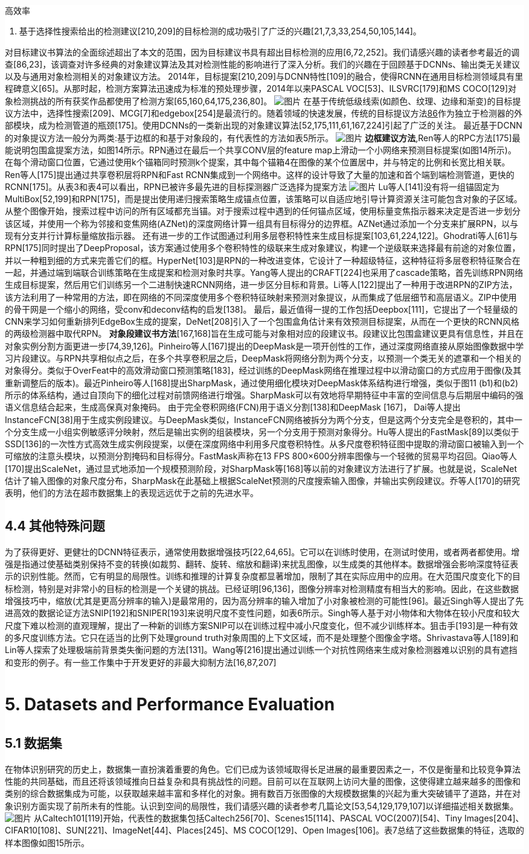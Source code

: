 高效率
1. 基于选择性搜索给出的检测建议[210,209]的目标检测的成功吸引了广泛的兴趣[21,7,3,33,254,50,105,144]。

对目标建议书算法的全面综述超出了本文的范围，因为目标建议书具有超出目标检测的应用[6,72,252]。我们请感兴趣的读者参考最近的调查[86,23]，该调查对许多经典的对象建议算法及其对检测性能的影响进行了深入分析。我们的兴趣在于回顾基于DCNNs、输出类无关建议以及与通用对象检测相关的对象建议方法。
2014年，目标提案[210,209]与DCNN特性[109]的融合，使得RCNN在通用目标检测领域具有里程碑意义[65]。从那时起，检测方案算法迅速成为标准的预处理步骤，2014年以来PASCAL VOC[53]、ILSVRC[179]和MS COCO[129]对象检测挑战的所有获奖作品都使用了检测方案[65,160,64,175,236,80]。
![图片](https://img-blog.csdn.net/20180923153059610?watermark/2/text/aHR0cHM6Ly9ibG9nLmNzZG4ubmV0L3FxXzM1NDUxNTcy/font/5a6L5L2T/fontsize/400/fill/I0JBQkFCMA==/dissolve/70)
在基于传统低级线索(如颜色、纹理、边缘和渐变)的目标提议方法中，选择性搜索[209]、MCG[7]和edgebox[254]是最流行的。随着领域的快速发展，传统的目标提议方法[86](https://blog.csdn.net/qq_35451572/article/details/%E5%A6%82%E9%80%89%E6%8B%A9%E6%80%A7%E6%90%9C%E7%B4%A2%5B209%5D%E5%92%8C%5B254%5D)作为独立于检测器的外部模块，成为检测管道的瓶颈[175]。使用DCNNs的一类新出现的对象建议算法[52,175,111,61,167,224]引起了广泛的关注。
最近基于DCNN的对象提议方法一般分为两类:基于边框的和基于对象段的，有代表性的方法如表5所示。
![图片](https://img-blog.csdn.net/20180923153544463?watermark/2/text/aHR0cHM6Ly9ibG9nLmNzZG4ubmV0L3FxXzM1NDUxNTcy/font/5a6L5L2T/fontsize/400/fill/I0JBQkFCMA==/dissolve/70)
**边框建议方法**,Ren等人的RPC方法[175]最能说明包围盒提案方法，如图14所示。RPN通过在最后一个共享CONV层的feature map上滑动一个小网络来预测目标提案(如图14所示)。在每个滑动窗口位置，它通过使用k个锚箱同时预测k个提案，其中每个锚箱4在图像的某个位置居中，并与特定的比例和长宽比相关联。Ren等人[175]提出通过共享卷积层将RPN和Fast RCNN集成到一个网络中。这样的设计导致了大量的加速和首个端到端检测管道，更快的RCNN[175]。从表3和表4可以看出，RPN已被许多最先进的目标探测器广泛选择为提案方法
![图片](https://img-blog.csdn.net/20180923154420478?watermark/2/text/aHR0cHM6Ly9ibG9nLmNzZG4ubmV0L3FxXzM1NDUxNTcy/font/5a6L5L2T/fontsize/400/fill/I0JBQkFCMA==/dissolve/70)
Lu等人[141]没有将一组锚固定为MultiBox[52,199]和RPN[175]，而是提出使用递归搜索策略生成锚点位置，该策略可以自适应地引导计算资源关注可能包含对象的子区域。从整个图像开始，搜索过程中访问的所有区域都充当锚。对于搜索过程中遇到的任何锚点区域，使用标量变焦指示器来决定是否进一步划分该区域，并使用一个称为邻接和变焦网络(AZNet)的深度网络计算一组具有目标得分的边界框。AZNet通过添加一个分支来扩展RPN，以与现有分支并行计算标量缩放指示器。
还有进一步的工作试图通过利用多层卷积特性来生成目标提案[103,61,224,122]。Ghodrati等人[61]与RPN[175]同时提出了DeepProposal，该方案通过使用多个卷积特性的级联来生成对象建议，构建一个逆级联来选择最有前途的对象位置，并以一种粗到细的方式来完善它们的框。HyperNet[103]是RPN的一种改进变体，它设计了一种超级特征，这种特征将多层卷积特征聚合在一起，并通过端到端联合训练策略在生成提案和检测对象时共享。Yang等人提出的CRAFT[224]也采用了cascade策略，首先训练RPN网络生成目标提案，然后用它们训练另一个二进制快速RCNN网络，进一步区分目标和背景。Li等人[122]提出了一种用于改进RPN的ZIP方法，该方法利用了一种常用的方法，即在网络的不同深度使用多个卷积特征映射来预测对象提议，从而集成了低层细节和高层语义。ZIP中使用的骨干网是一个缩小的网络，受conv和deconv结构的启发[138]。
最后，最近值得一提的工作包括Deepbox[111]，它提出了一个轻量级的CNN来学习如何重新排列EdgeBox生成的提案，DeNet[208]引入了一个包围盒角估计来有效预测目标提案，从而在一个更快的RCNN风格的两级检测器中取代RPN。
**对象段建议书方法**[167,168]旨在生成可能与对象相对应的段建议书。段建议比包围盒建议更具有信息性，并且在对象实例分割方面更进一步[74,39,126]。Pinheiro等人[167]提出的DeepMask是一项开创性的工作，通过深度网络直接从原始图像数据中学习片段建议。与RPN共享相似点之后，在多个共享卷积层之后，DeepMask将网络分割为两个分支，以预测一个类无关的遮罩和一个相关的对象得分。类似于OverFeat中的高效滑动窗口预测策略[183]，经过训练的DeepMask网络在推理过程中以滑动窗口的方式应用于图像(及其重新调整后的版本)。最近Pinheiro等人[168]提出SharpMask，通过使用细化模块对DeepMask体系结构进行增强，类似于图11 (b1)和(b2)所示的体系结构，通过自顶向下的细化过程对前馈网络进行增强。SharpMask可以有效地将早期特征中丰富的空间信息与后期层中编码的强语义信息结合起来，生成高保真对象掩码。
由于完全卷积网络(FCN)用于语义分割[138]和DeepMask [167]， Dai等人提出InstanceFCN[38]用于生成实例段建议。与DeepMask类似，InstanceFCN网络被拆分为两个分支，但是这两个分支完全是卷积的，其中一个分支生成一小组实例敏感评分映射，然后是输出实例的组装模块，另一个分支用于预测对象得分。Hu等人提出的FastMask[89]以类似于SSD[136]的一次性方式高效生成实例段提案，以便在深度网络中利用多尺度卷积特性。从多尺度卷积特征图中提取的滑动窗口被输入到一个可缩放的注意头模块，以预测分割掩码和目标得分。FastMask声称在13 FPS 800×600分辨率图像与一个轻微的贸易平均召回。Qiao等人[170]提出ScaleNet，通过显式地添加一个规模预测阶段，对SharpMask等[168]等以前的对象建议方法进行了扩展。也就是说，ScaleNet估计了输入图像的对象尺度分布，SharpMask在此基础上根据ScaleNet预测的尺度搜索输入图像，并输出实例段建议。乔等人[170]的研究表明，他们的方法在超市数据集上的表现远远优于之前的先进水平。
## 4.4 其他特殊问题
为了获得更好、更健壮的DCNN特征表示，通常使用数据增强技巧[22,64,65]。它可以在训练时使用，在测试时使用，或者两者都使用。增强是指通过使基础类别保持不变的转换(如裁剪、翻转、旋转、缩放和翻译)来扰乱图像，以生成类的其他样本。数据增强会影响深度特征表示的识别性能。然而，它有明显的局限性。训练和推理的计算复杂度都显著增加，限制了其在实际应用中的应用。在大范围尺度变化下的目标检测，特别是对非常小的目标的检测是一个关键的挑战。已经证明[96,136]，图像分辨率对检测精度有相当大的影响。因此，在这些数据增强技巧中，缩放(尤其是更高分辨率的输入)是最常用的，因为高分辨率的输入增加了小对象被检测的可能性[96]。最近Singh等人提出了先进高效的数据论证方法SNIP[192]和SNIPER[193]来说明尺度不变性问题，如表6所示。Singh等人基于对小物体和大物体在较小尺度和较大尺度下难以检测的直观理解，提出了一种新的训练方案SNIP可以在训练过程中减小尺度变化，但不减少训练样本。狙击手[193]是一种有效的多尺度训练方法。它只在适当的比例下处理ground truth对象周围的上下文区域，而不是处理整个图像金字塔。Shrivastava等人[189]和Lin等人探索了处理极端前背景类失衡问题的方法[131]。Wang等[216]提出通过训练一个对抗性网络来生成对象检测器难以识别的具有遮挡和变形的例子。有一些工作集中于开发更好的非最大抑制方法[16,87,207]
# 5. Datasets and Performance Evaluation
## 5.1 数据集
在物体识别研究的历史上，数据集一直扮演着重要的角色。它们已成为该领域取得长足进展的最重要因素之一，不仅是衡量和比较竞争算法性能的共同基础，而且还将该领域推向日益复杂和具有挑战性的问题。目前可以在互联网上访问大量的图像，这使得建立越来越多的图像和类别的综合数据集成为可能，以获取越来越丰富和多样化的对象。拥有数百万张图像的大规模数据集的兴起为重大突破铺平了道路，并在对象识别方面实现了前所未有的性能。认识到空间的局限性，我们请感兴趣的读者参考几篇论文[53,54,129,179,107]以详细描述相关数据集。
![图片](https://img-blog.csdn.net/20180919014355665?watermark/2/text/aHR0cHM6Ly9ibG9nLmNzZG4ubmV0L3FxXzM1NDUxNTcy/font/5a6L5L2T/fontsize/400/fill/I0JBQkFCMA==/dissolve/70)
从Caltech101[119]开始，代表性的数据集包括Caltech256[70]、Scenes15[114]、PASCAL VOC(2007)[54]、Tiny Images[204]、CIFAR10[108]、SUN[221]、ImageNet[44]、Places[245]、MS COCO[129]、Open Images[106]。表7总结了这些数据集的特征，选取的样本图像如图15所示。